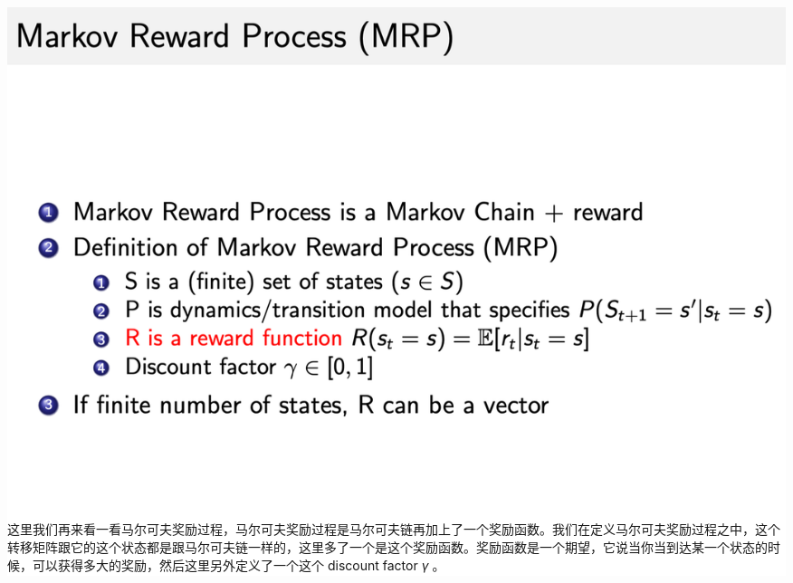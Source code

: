 ![](img/2.7.png)

这里我们再来看一看马尔可夫奖励过程，马尔可夫奖励过程是马尔可夫链再加上了一个奖励函数。我们在定义马尔可夫奖励过程之中，这个转移矩阵跟它的这个状态都是跟马尔可夫链一样的，这里多了一个是这个奖励函数。奖励函数是一个期望，它说当你当到达某一个状态的时候，可以获得多大的奖励，然后这里另外定义了一个这个 discount factor $\gamma$ 。
